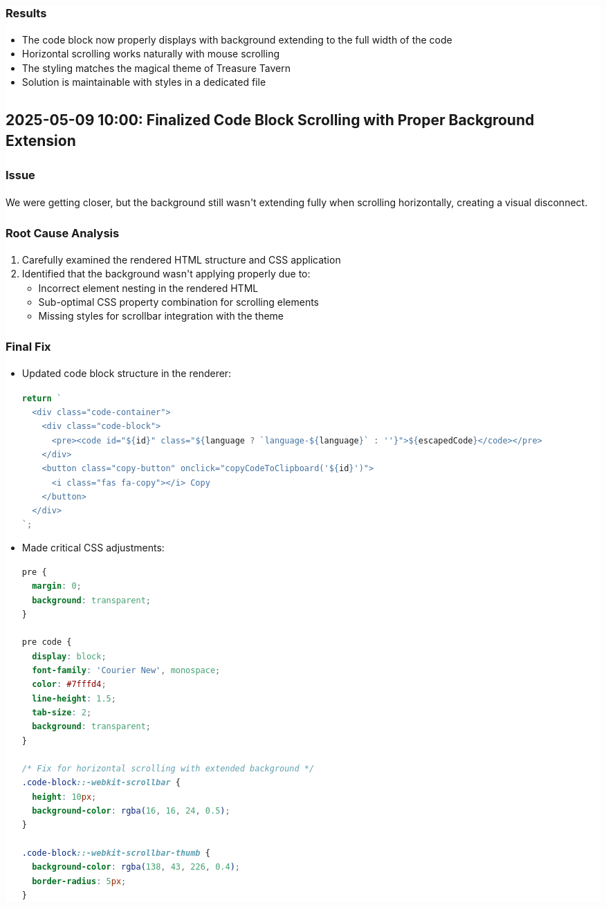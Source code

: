 ### Results
- The code block now properly displays with background extending to the full width of the code
- Horizontal scrolling works naturally with mouse scrolling
- The styling matches the magical theme of Treasure Tavern
- Solution is maintainable with styles in a dedicated file

## 2025-05-09 10:00: Finalized Code Block Scrolling with Proper Background Extension

### Issue
We were getting closer, but the background still wasn't extending fully when scrolling horizontally, creating a visual disconnect.

### Root Cause Analysis
1. Carefully examined the rendered HTML structure and CSS application
2. Identified that the background wasn't applying properly due to:
   - Incorrect element nesting in the rendered HTML
   - Sub-optimal CSS property combination for scrolling elements
   - Missing styles for scrollbar integration with the theme

### Final Fix
- Updated code block structure in the renderer:
  ```javascript
  return `
    <div class="code-container">
      <div class="code-block">
        <pre><code id="${id}" class="${language ? `language-${language}` : ''}">${escapedCode}</code></pre>
      </div>
      <button class="copy-button" onclick="copyCodeToClipboard('${id}')">
        <i class="fas fa-copy"></i> Copy
      </button>
    </div>
  `;
  ```

- Made critical CSS adjustments:
  ```css
  pre {
    margin: 0;
    background: transparent;
  }

  pre code {
    display: block;
    font-family: 'Courier New', monospace;
    color: #7fffd4;
    line-height: 1.5;
    tab-size: 2;
    background: transparent;
  }

  /* Fix for horizontal scrolling with extended background */
  .code-block::-webkit-scrollbar {
    height: 10px;
    background-color: rgba(16, 16, 24, 0.5);
  }

  .code-block::-webkit-scrollbar-thumb {
    background-color: rgba(138, 43, 226, 0.4);
    border-radius: 5px;
  }
  ```